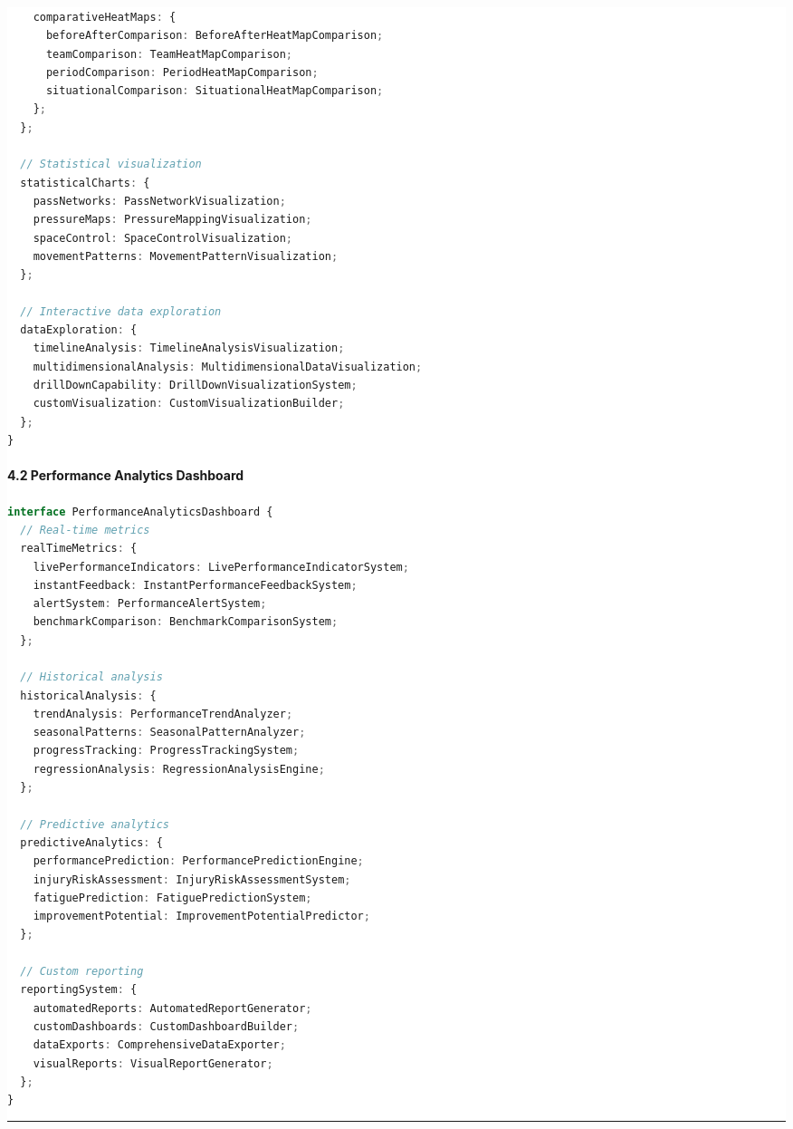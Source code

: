 ```typescript
    comparativeHeatMaps: {
      beforeAfterComparison: BeforeAfterHeatMapComparison;
      teamComparison: TeamHeatMapComparison;
      periodComparison: PeriodHeatMapComparison;
      situationalComparison: SituationalHeatMapComparison;
    };
  };
  
  // Statistical visualization
  statisticalCharts: {
    passNetworks: PassNetworkVisualization;
    pressureMaps: PressureMappingVisualization;
    spaceControl: SpaceControlVisualization;
    movementPatterns: MovementPatternVisualization;
  };
  
  // Interactive data exploration
  dataExploration: {
    timelineAnalysis: TimelineAnalysisVisualization;
    multidimensionalAnalysis: MultidimensionalDataVisualization;
    drillDownCapability: DrillDownVisualizationSystem;
    customVisualization: CustomVisualizationBuilder;
  };
}
```

#### 4.2 Performance Analytics Dashboard
```typescript
interface PerformanceAnalyticsDashboard {
  // Real-time metrics
  realTimeMetrics: {
    livePerformanceIndicators: LivePerformanceIndicatorSystem;
    instantFeedback: InstantPerformanceFeedbackSystem;
    alertSystem: PerformanceAlertSystem;
    benchmarkComparison: BenchmarkComparisonSystem;
  };
  
  // Historical analysis
  historicalAnalysis: {
    trendAnalysis: PerformanceTrendAnalyzer;
    seasonalPatterns: SeasonalPatternAnalyzer;
    progressTracking: ProgressTrackingSystem;
    regressionAnalysis: RegressionAnalysisEngine;
  };
  
  // Predictive analytics
  predictiveAnalytics: {
    performancePrediction: PerformancePredictionEngine;
    injuryRiskAssessment: InjuryRiskAssessmentSystem;
    fatiguePrediction: FatiguePredictionSystem;
    improvementPotential: ImprovementPotentialPredictor;
  };
  
  // Custom reporting
  reportingSystem: {
    automatedReports: AutomatedReportGenerator;
    customDashboards: CustomDashboardBuilder;
    dataExports: ComprehensiveDataExporter;
    visualReports: VisualReportGenerator;
  };
}
```

---